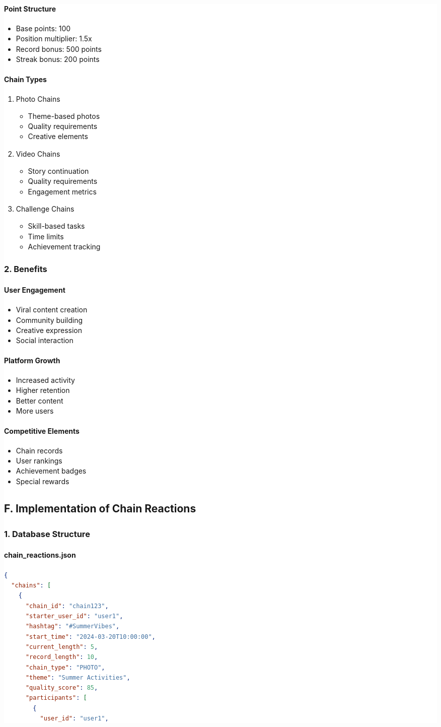 #### Point Structure
- Base points: 100
- Position multiplier: 1.5x
- Record bonus: 500 points
- Streak bonus: 200 points

#### Chain Types
1. Photo Chains
   - Theme-based photos
   - Quality requirements
   - Creative elements

2. Video Chains
   - Story continuation
   - Quality requirements
   - Engagement metrics

3. Challenge Chains
   - Skill-based tasks
   - Time limits
   - Achievement tracking

### 2. Benefits

#### User Engagement
- Viral content creation
- Community building
- Creative expression
- Social interaction

#### Platform Growth
- Increased activity
- Higher retention
- Better content
- More users

#### Competitive Elements
- Chain records
- User rankings
- Achievement badges
- Special rewards

## F. Implementation of Chain Reactions

### 1. Database Structure

#### chain_reactions.json
```json
{
  "chains": [
    {
      "chain_id": "chain123",
      "starter_user_id": "user1",
      "hashtag": "#SummerVibes",
      "start_time": "2024-03-20T10:00:00",
      "current_length": 5,
      "record_length": 10,
      "chain_type": "PHOTO",
      "theme": "Summer Activities",
      "quality_score": 85,
      "participants": [
        {
          "user_id": "user1",
```